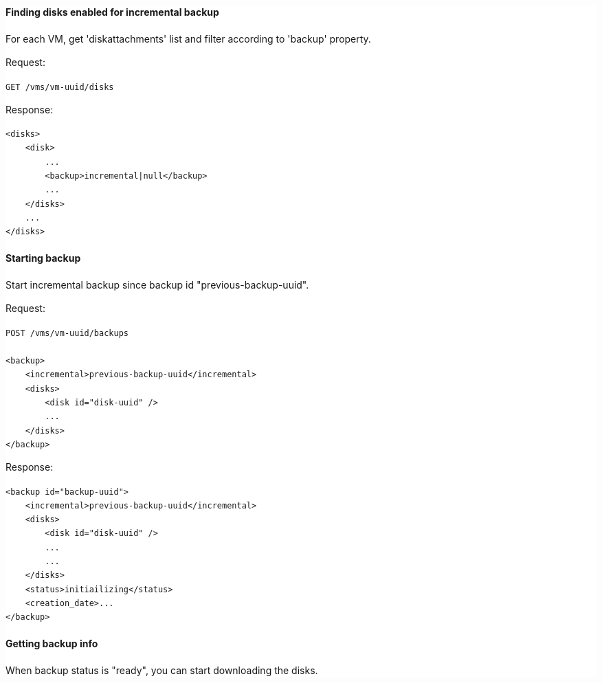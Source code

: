 #### Finding disks enabled for incremental backup

For each VM, get 'diskattachments' list and filter according to
'backup' property.

Request:
```
GET /vms/vm-uuid/disks
```

Response:
```
<disks>
    <disk>
        ...
        <backup>incremental|null</backup>
        ...
    </disks>
    ...
</disks>
```

#### Starting backup

Start incremental backup since backup id "previous-backup-uuid".

Request:
```
POST /vms/vm-uuid/backups

<backup>
    <incremental>previous-backup-uuid</incremental>
    <disks>
        <disk id="disk-uuid" />
        ...
    </disks>
</backup>
```

Response:
```
<backup id="backup-uuid">
    <incremental>previous-backup-uuid</incremental>
    <disks>
        <disk id="disk-uuid" />
        ...
        ...
    </disks>
    <status>initiailizing</status>
    <creation_date>...
</backup>
```

#### Getting backup info

When backup status is "ready", you can start downloading the disks.
